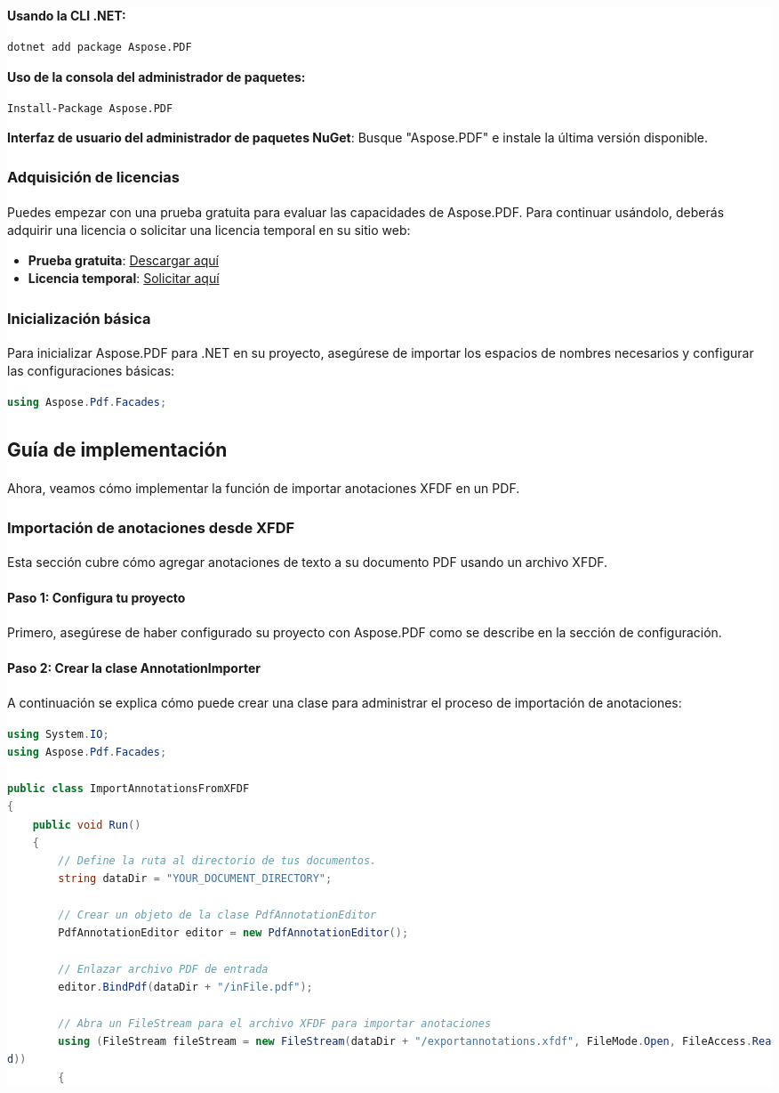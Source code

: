 **Usando la CLI .NET:**
```bash
dotnet add package Aspose.PDF
```

**Uso de la consola del administrador de paquetes:**
```bash
Install-Package Aspose.PDF
```

**Interfaz de usuario del administrador de paquetes NuGet**: 
Busque "Aspose.PDF" e instale la última versión disponible.

### Adquisición de licencias

Puedes empezar con una prueba gratuita para evaluar las capacidades de Aspose.PDF. Para continuar usándolo, deberás adquirir una licencia o solicitar una licencia temporal en su sitio web:
- **Prueba gratuita**: [Descargar aquí](https://releases.aspose.com/pdf/net/)
- **Licencia temporal**: [Solicitar aquí](https://purchase.aspose.com/temporary-license/)

### Inicialización básica

Para inicializar Aspose.PDF para .NET en su proyecto, asegúrese de importar los espacios de nombres necesarios y configurar las configuraciones básicas:

```csharp
using Aspose.Pdf.Facades;
```

## Guía de implementación

Ahora, veamos cómo implementar la función de importar anotaciones XFDF en un PDF.

### Importación de anotaciones desde XFDF

Esta sección cubre cómo agregar anotaciones de texto a su documento PDF usando un archivo XFDF.

#### Paso 1: Configura tu proyecto

Primero, asegúrese de haber configurado su proyecto con Aspose.PDF como se describe en la sección de configuración.

#### Paso 2: Crear la clase AnnotationImporter

A continuación se explica cómo puede crear una clase para administrar el proceso de importación de anotaciones:

```csharp
using System.IO;
using Aspose.Pdf.Facades;

public class ImportAnnotationsFromXFDF
{
    public void Run()
    {
        // Define la ruta al directorio de tus documentos.
        string dataDir = "YOUR_DOCUMENT_DIRECTORY";

        // Crear un objeto de la clase PdfAnnotationEditor
        PdfAnnotationEditor editor = new PdfAnnotationEditor();

        // Enlazar archivo PDF de entrada
        editor.BindPdf(dataDir + "/inFile.pdf");

        // Abra un FileStream para el archivo XFDF para importar anotaciones
        using (FileStream fileStream = new FileStream(dataDir + "/exportannotations.xfdf", FileMode.Open, FileAccess.Read))
        {
```